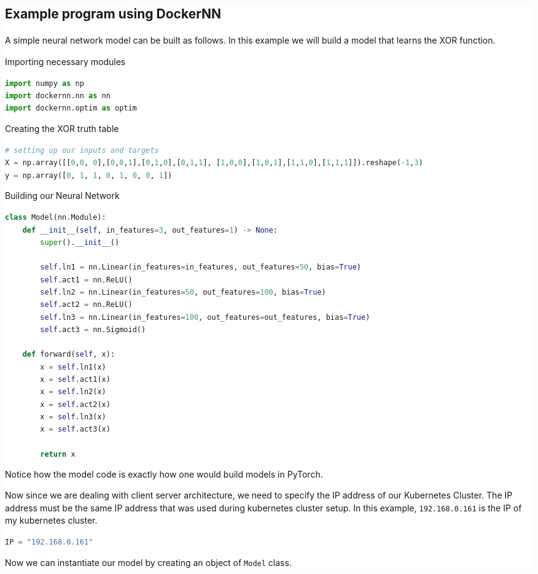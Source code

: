 ## Example program using DockerNN

A simple neural network model can be built as follows. In this example we will build a model that learns the XOR function.

Importing necessary modules

```python
import numpy as np
import dockernn.nn as nn
import dockernn.optim as optim
```

Creating the XOR truth table

```python
# setting up our inputs and targets
X = np.array([[0,0, 0],[0,0,1],[0,1,0],[0,1,1], [1,0,0],[1,0,1],[1,1,0],[1,1,1]]).reshape(-1,3)
y = np.array([0, 1, 1, 0, 1, 0, 0, 1])
```

Building our Neural Network

```python
class Model(nn.Module):
    def __init__(self, in_features=3, out_features=1) -> None:
        super().__init__()

        self.ln1 = nn.Linear(in_features=in_features, out_features=50, bias=True)
        self.act1 = nn.ReLU()
        self.ln2 = nn.Linear(in_features=50, out_features=100, bias=True)
        self.act2 = nn.ReLU()
        self.ln3 = nn.Linear(in_features=100, out_features=out_features, bias=True)
        self.act3 = nn.Sigmoid()

    def forward(self, x):
        x = self.ln1(x)
        x = self.act1(x)
        x = self.ln2(x)
        x = self.act2(x)
        x = self.ln3(x)
        x = self.act3(x)

        return x
```

Notice how the model code is exactly how one would build models in PyTorch.

Now since we are dealing with client server architecture, we need to specify the IP address of our Kubernetes Cluster. The IP address must be the same IP address that was used during kubernetes cluster setup. In this example, `192.168.0.161` is the IP of my kubernetes cluster.

```python
IP = "192.168.0.161"
```

Now we can instantiate our model by creating an object of `Model` class.
